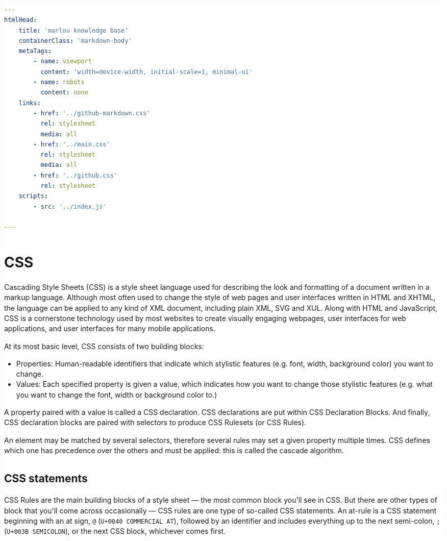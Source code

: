 ```yaml
---
htmlHead:
    title: 'marlou knowledge base' 
    containerClass: 'markdown-body'
    metaTags:
        - name: viewport
          content: 'width=device-width, initial-scale=1, minimal-ui'
        - name: robots
          content: none
    links:
        - href: '../github-markdown.css'
          rel: stylesheet
          media: all
        - href: '../main.css'
          rel: stylesheet
          media: all
        - href: '../github.css'
          rel: stylesheet
    scripts:
        - src: '../index.js'

---
```


# CSS

Cascading Style Sheets (CSS) is a style sheet language used for describing the look and formatting of a document written in a markup language. Although most often used to change the style of web pages and user interfaces written in HTML and XHTML, the language can be applied to any kind of XML document, including plain XML, SVG and XUL. Along with HTML and JavaScript, CSS is a cornerstone technology used by most websites to create visually engaging webpages, user interfaces for web applications, and user interfaces for many mobile applications.

At its most basic level, CSS consists of two building blocks:

- Properties: Human-readable identifiers that indicate which stylistic features (e.g. font, width, background color) you want to change.
- Values: Each specified property is given a value, which indicates how you want to change those stylistic features (e.g. what you want to change the font, width or background color to.)

A property paired with a value is called a CSS declaration. CSS declarations are put within CSS Declaration Blocks. And finally, CSS declaration blocks are paired with selectors to produce CSS Rulesets (or CSS Rules).

An element may be matched by several selectors, therefore several rules may set a given property multiple times. CSS defines which one has precedence over the others and must be applied: this is called the cascade algorithm.

## CSS statements

CSS Rules are the main building blocks of a style sheet — the most common block you'll see in CSS. But there are other types of block that you'll come across occasionally — CSS rules are one type of so-called CSS statements. An at-rule is a CSS statement beginning with an at sign, `@` (`U+0040 COMMERCIAL AT`), followed by an identifier and includes everything up to the next semi-colon, `;` (`U+003B SEMICOLON`), or the next CSS block, whichever comes first.
